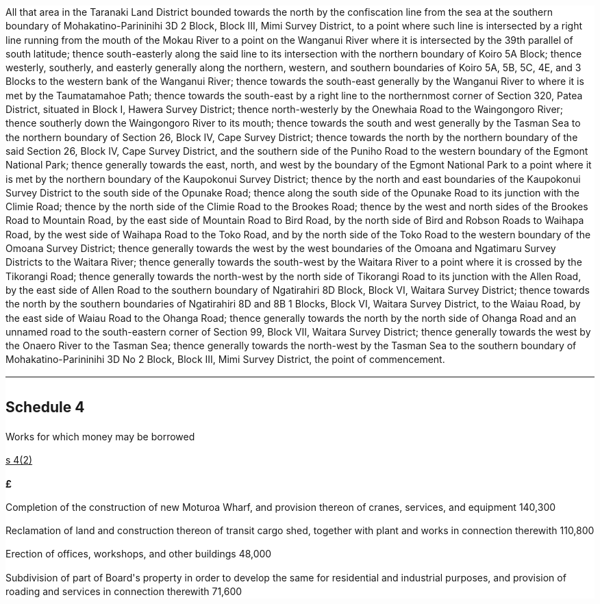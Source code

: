 All that area in the Taranaki Land District bounded towards the north by the confiscation line from the sea at the southern boundary of Mohakatino-Parininihi 3D 2 Block, Block III, Mimi Survey District, to a point where such line is intersected by a right line running from the mouth of the Mokau River to a point on the Wanganui River where it is intersected by the 39th parallel of south latitude; thence south-easterly along the said line to its intersection with the northern boundary of Koiro 5A Block; thence westerly, southerly, and easterly generally along the northern, western, and southern boundaries of Koiro 5A, 5B, 5C, 4E, and 3 Blocks to the western bank of the Wanganui River; thence towards the south-east generally by the Wanganui River to where it is met by the Taumatamahoe Path; thence towards the south-east by a right line to the northernmost corner of Section 320, Patea District, situated in Block I, Hawera Survey District; thence north-westerly by the Onewhaia Road to the Waingongoro River; thence southerly down the Waingongoro River to its mouth; thence towards the south and west generally by the Tasman Sea to the northern boundary of Section 26, Block IV, Cape Survey District; thence towards the north by the northern boundary of the said Section 26, Block IV, Cape Survey District, and the southern side of the Puniho Road to the western boundary of the Egmont National Park; thence generally towards the east, north, and west by the boundary of the Egmont National Park to a point where it is met by the northern boundary of the Kaupokonui Survey District; thence by the north and east boundaries of the Kaupokonui Survey District to the south side of the Opunake Road; thence along the south side of the Opunake Road to its junction with the Climie Road; thence by the north side of the Climie Road to the Brookes Road; thence by the west and north sides of the Brookes Road to Mountain Road, by the east side of Mountain Road to Bird Road, by the north side of Bird and Robson Roads to Waihapa Road, by the west side of Waihapa Road to the Toko Road, and by the north side of the Toko Road to the western boundary of the Omoana Survey District; thence generally towards the west by the west boundaries of the Omoana and Ngatimaru Survey Districts to the Waitara River; thence generally towards the south-west by the Waitara River to a point where it is crossed by the Tikorangi Road; thence generally towards the north-west by the north side of Tikorangi Road to its junction with the Allen Road, by the east side of Allen Road to the southern boundary of Ngatirahiri 8D Block, Block VI, Waitara Survey District; thence towards the north by the southern boundaries of Ngatirahiri 8D and 8B 1 Blocks, Block VI, Waitara Survey District, to the Waiau Road, by the east side of Waiau Road to the Ohanga Road; thence generally towards the north by the north side of Ohanga Road and an unnamed road to the south-eastern corner of Section 99, Block VII, Waitara Survey District; thence generally towards the west by the Onaero River to the Tasman Sea; thence generally towards the north-west by the Tasman Sea to the southern boundary of Mohakatino-Parininihi 3D No 2 Block, Block III, Mimi Survey District, the point of commencement.

---

## Schedule 4  
Works for which money may be borrowed

[s 4(2)][6]

**£**

Completion of the construction of new Moturoa Wharf, and provision thereon of cranes, services, and equipment 140,300

Reclamation of land and construction thereon of transit cargo shed, together with plant and works in connection therewith 110,800

Erection of offices, workshops, and other buildings 48,000

Subdivision of part of Board's property in order to develop the same for residential and industrial purposes, and provision of roading and services in connection therewith 71,600


[0]: http://www.legislation.govt.nz/act/local/1955/0007/latest/link.aspx?id=DLM367758
[1]: http://www.legislation.govt.nz/act/local/1955/0007/latest/link.aspx?id=DLM195466
[2]: http://www.legislation.govt.nz/act/local/1955/0007/latest/whole.html#DLM56770
[3]: http://www.legislation.govt.nz/act/local/1955/0007/latest/whole.html#DLM56773
[4]: http://www.legislation.govt.nz/act/local/1955/0007/latest/whole.html#DLM56774
[5]: http://www.legislation.govt.nz/act/local/1955/0007/latest/whole.html#DLM56776
[6]: http://www.legislation.govt.nz/act/local/1955/0007/latest/whole.html#DLM56790
[7]: http://www.legislation.govt.nz/act/local/1955/0007/latest/whole.html#DLM56793
[8]: http://www.legislation.govt.nz/act/local/1955/0007/latest/whole.html#DLM56795
[9]: http://www.legislation.govt.nz/act/local/1955/0007/latest/whole.html#DLM56798
[10]: http://www.legislation.govt.nz/act/local/1955/0007/latest/whole.html#DLM57300
[11]: http://www.legislation.govt.nz/act/local/1955/0007/latest/whole.html#DLM57302
[12]: http://www.legislation.govt.nz/act/local/1955/0007/latest/whole.html#DLM57303
[13]: http://www.legislation.govt.nz/act/local/1955/0007/latest/whole.html#DLM57304
[14]: http://www.legislation.govt.nz/act/local/1955/0007/latest/whole.html#DLM57305
[15]: http://www.legislation.govt.nz/act/local/1955/0007/latest/whole.html#DLM57306
[16]: http://www.legislation.govt.nz/act/local/1955/0007/latest/whole.html#DLM57307
[17]: http://www.legislation.govt.nz/act/local/1955/0007/latest/whole.html#DLM57311
[18]: http://www.legislation.govt.nz/act/local/1955/0007/latest/link.aspx?id=DLM367760
[19]: http://www.legislation.govt.nz/act/local/1955/0007/latest/link.aspx?id=DLM367743
[20]: http://www.legislation.govt.nz/act/local/1955/0007/latest/link.aspx?id=DLM57703
[21]: http://www.legislation.govt.nz/act/local/1955/0007/latest/link.aspx?id=DLM44123
[22]: http://www.legislation.govt.nz/act/local/1955/0007/latest/link.aspx?id=DLM57704
[23]: http://www.legislation.govt.nz/act/local/1955/0007/latest/link.aspx?id=DLM33201
[24]: http://www.legislation.govt.nz/act/local/1955/0007/latest/link.aspx?id=DLM53668
[25]: http://www.legislation.govt.nz/act/local/1955/0007/latest/link.aspx?id=DLM50969
[26]: http://www.pco.parliament.govt.nz/reprints/
[27]: http://www.legislation.govt.nz/act/local/1955/0007/latest/link.aspx?id=DLM195439
[28]: http://www.pco.parliament.govt.nz/editorial-conventions/
[29]: http://www.legislation.govt.nz/act/local/1955/0007/latest/link.aspx?id=DLM195468
[30]: http://www.legislation.govt.nz/act/local/1955/0007/latest/link.aspx?id=DLM195470
[31]: http://www.legislation.govt.nz/act/local/1955/0007/latest/link.aspx?id=DLM57395